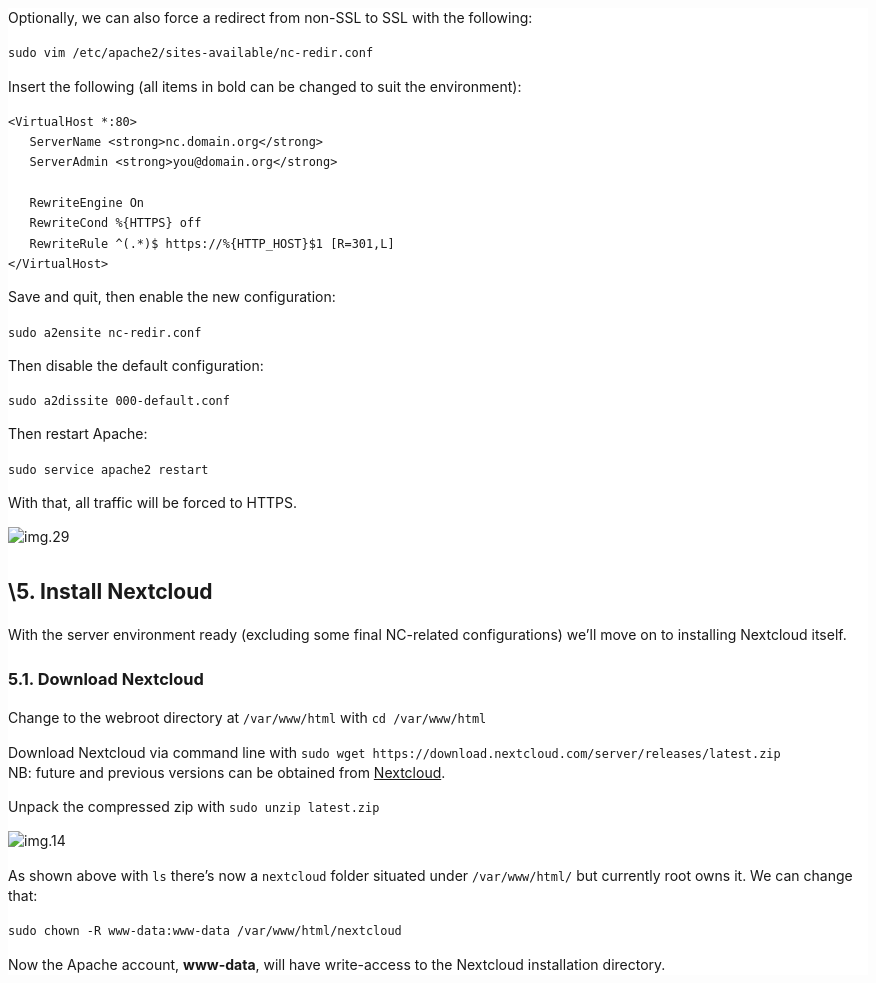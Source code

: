 Optionally, we can also force a redirect from non-SSL to SSL with the following:

`sudo vim /etc/apache2/sites-available/nc-redir.conf`

Insert the following (all items in bold can be changed to suit the environment):

```
<VirtualHost *:80>
   ServerName <strong>nc.domain.org</strong>
   ServerAdmin <strong>you@domain.org</strong>

   RewriteEngine On
   RewriteCond %{HTTPS} off
   RewriteRule ^(.*)$ https://%{HTTP_HOST}$1 [R=301,L]
</VirtualHost>
```

Save and quit, then enable the new configuration:

`sudo a2ensite nc-redir.conf`

Then disable the default configuration:

`sudo a2dissite 000-default.conf`

Then restart Apache:

`sudo service apache2 restart`

With that, all traffic will be forced to HTTPS.

![img.29](https://r2_worker.bayton.workers.dev/uploads/2016/07/img.29.png)

\5. Install Nextcloud
--------------------

With the server environment ready (excluding some final NC-related configurations) we’ll move on to installing Nextcloud itself.

### 5.1. Download Nextcloud

Change to the webroot directory at `/var/www/html` with `cd /var/www/html`

Download Nextcloud via command line with `sudo wget https://download.nextcloud.com/server/releases/latest.zip`  
NB: future and previous versions can be obtained from [Nextcloud](https://nextcloud.com/install/).

Unpack the compressed zip with `sudo unzip latest.zip`

![img.14](https://r2_worker.bayton.workers.dev/uploads/2016/07/img.14.png)

As shown above with `ls` there’s now a `nextcloud` folder situated under `/var/www/html/` but currently root owns it. We can change that:

`sudo chown -R www-data:www-data /var/www/html/nextcloud`

Now the Apache account, **www-data**, will have write-access to the Nextcloud installation directory.
